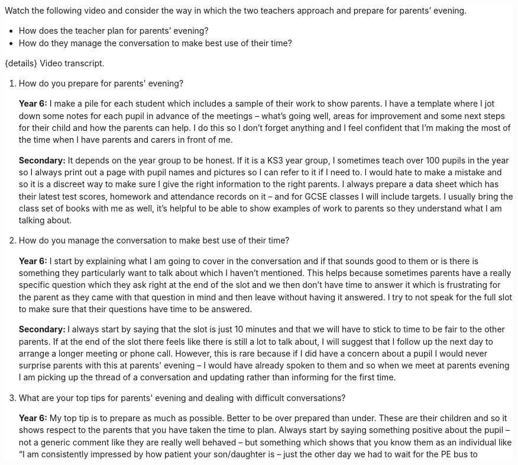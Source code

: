 Watch the following video and consider the way in which the two teachers approach and prepare for parents’ evening.

- How does the teacher plan for parents’ evening?
- How do they manage the conversation to make best use of their time?

<iframe width="560" height="315" src="https://www.youtube.com/embed/vBKCgzaaZ9g" title="YouTube video player" frameborder="0" allow="accelerometer; autoplay; clipboard-write; encrypted-media; gyroscope; picture-in-picture; web-share" allowfullscreen></iframe>


{details}
Video transcript.



1. How do you prepare for parents' evening?
   <p class="p1">
     <b>Year 6:</b> I make a pile for each student which includes a sample of
     their work to show parents. I have a template where I jot down some notes
     for each pupil in advance of the meetings – what’s going well, areas for
     improvement and some next steps for their child and how the parents can
     help. I do this so I don’t forget anything and I feel confident that I’m
     making the most of the time when I have parents and carers in front of me.
   </p>
   <p class="p1">
     <b>Secondary:</b> It depends on the year group to be honest. If it is a KS3
     year group, I sometimes teach over 100 pupils in the year so I always print
     out a page with pupil names and pictures so I can refer to it if I need to.
     I would hate to make a mistake and so it is a discreet way to make sure I
     give the right information to the right parents. I always prepare a data
     sheet which has their latest test scores, homework and attendance records
     on it – and for GCSE classes I will include targets. I usually bring the
     class set of books with me as well, it’s helpful to be able to show
     examples of work to parents so they understand what I am talking about.
   </p>
2. How do you manage the conversation to make best use of their time?
   <p class="p1">
     <b>Year 6:</b> I start by explaining what I am going to cover in the
     conversation and if that sounds good to them or is there is something they
     particularly want to talk about which I haven’t mentioned. This helps
     because sometimes parents have a really specific question which they ask
     right at the end of the slot and we then don’t have time to answer it which
     is frustrating for the parent as they came with that question in mind and
     then leave without having it answered. I try to not speak for the full slot
     to make sure that their questions have time to be answered.
   </p>
   <p class="p1">
     <b>Secondary: </b>I always start by saying that the slot is just 10 minutes
     and that we will have to stick to time to be fair to the other parents. If
     at the end of the slot there feels like there is still a lot to talk about,
     I will suggest that I follow up the next day to arrange a longer meeting or
     phone call. However, this is rare because if I did have a concern about a
     pupil I would never surprise parents with this at parents' evening – I
     would have already spoken to them and so when we meet at parents evening I
     am picking up the thread of a conversation and updating rather than
     informing for the first time.
   </p>
3. What are your top tips for parents' evening and dealing with difficult conversations?
   <p class="p1">
     <b>Year 6:</b> My top tip is to prepare as much as possible. Better to be
     over prepared than under. These are their children and so it shows respect
     to the parents that you have taken the time to plan. Always start by saying
     something positive about the pupil – not a generic comment like they are
     really well behaved – but something which shows that you know them as an
     individual like “I am consistently impressed by how patient your
     son/daughter is – just the other day we had to wait for the PE bus to